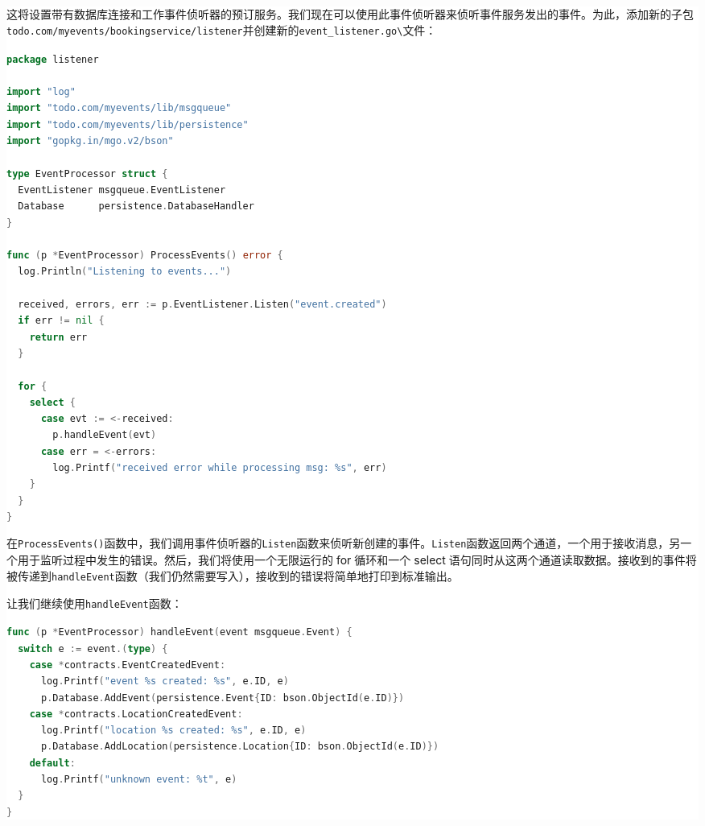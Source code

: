 这将设置带有数据库连接和工作事件侦听器的预订服务。我们现在可以使用此事件侦听器来侦听事件服务发出的事件。为此，添加新的子包`todo.com/myevents/bookingservice/listener`并创建新的`event_listener.go\`文件：

```go
package listener 

import "log" 
import "todo.com/myevents/lib/msgqueue" 
import "todo.com/myevents/lib/persistence" 
import "gopkg.in/mgo.v2/bson" 

type EventProcessor struct { 
  EventListener msgqueue.EventListener 
  Database      persistence.DatabaseHandler 
} 

func (p *EventProcessor) ProcessEvents() error { 
  log.Println("Listening to events...") 

  received, errors, err := p.EventListener.Listen("event.created") 
  if err != nil { 
    return err 
  } 

  for { 
    select { 
      case evt := <-received: 
        p.handleEvent(evt) 
      case err = <-errors: 
        log.Printf("received error while processing msg: %s", err) 
    } 
  } 
} 
```

在`ProcessEvents()`函数中，我们调用事件侦听器的`Listen`函数来侦听新创建的事件。`Listen`函数返回两个通道，一个用于接收消息，另一个用于监听过程中发生的错误。然后，我们将使用一个无限运行的 for 循环和一个 select 语句同时从这两个通道读取数据。接收到的事件将被传递到`handleEvent`函数（我们仍然需要写入），接收到的错误将简单地打印到标准输出。

让我们继续使用`handleEvent`函数：

```go
func (p *EventProcessor) handleEvent(event msgqueue.Event) { 
  switch e := event.(type) { 
    case *contracts.EventCreatedEvent: 
      log.Printf("event %s created: %s", e.ID, e) 
      p.Database.AddEvent(persistence.Event{ID: bson.ObjectId(e.ID)}) 
    case *contracts.LocationCreatedEvent: 
      log.Printf("location %s created: %s", e.ID, e) 
      p.Database.AddLocation(persistence.Location{ID: bson.ObjectId(e.ID)}) 
    default: 
      log.Printf("unknown event: %t", e) 
  } 
} 
```
